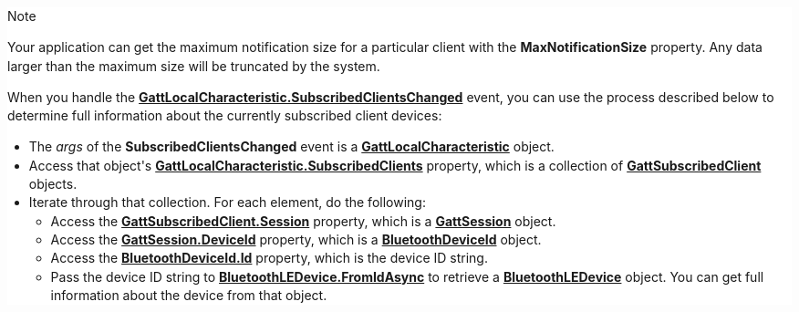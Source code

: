> [!NOTE]
> Your application can get the maximum notification size for a particular client with the **MaxNotificationSize** property. Any data larger than the maximum size will be truncated by the system.

When you handle the [**GattLocalCharacteristic.SubscribedClientsChanged**](/uwp/api/windows.devices.bluetooth.genericattributeprofile.gattlocalcharacteristic.subscribedclientschanged) event, you can use the process described below to determine full information about the currently subscribed client devices:

- The *args* of the **SubscribedClientsChanged** event is a [**GattLocalCharacteristic**](/uwp/api/windows.devices.bluetooth.genericattributeprofile.gattlocalcharacteristic) object.
- Access that object's [**GattLocalCharacteristic.SubscribedClients**](/uwp/api/windows.devices.bluetooth.genericattributeprofile.gattlocalcharacteristic.subscribedclients) property, which is a collection of [**GattSubscribedClient**](/uwp/api/windows.devices.bluetooth.genericattributeprofile.gattsubscribedclient) objects.
- Iterate through that collection. For each element, do the following:
    - Access the [**GattSubscribedClient.Session**](/uwp/api/windows.devices.bluetooth.genericattributeprofile.gattsubscribedclient.session) property, which is a [**GattSession**](/uwp/api/windows.devices.bluetooth.genericattributeprofile.gattsession) object.
    - Access the [**GattSession.DeviceId**](/uwp/api/windows.devices.bluetooth.genericattributeprofile.gattsession.deviceid) property, which is a [**BluetoothDeviceId**](/uwp/api/windows.devices.bluetooth.bluetoothdeviceid) object.
    - Access the [**BluetoothDeviceId.Id**](/uwp/api/windows.devices.bluetooth.bluetoothdeviceid.id) property, which is the device ID string.
    - Pass the device ID string to [**BluetoothLEDevice.FromIdAsync**](/uwp/api/windows.devices.bluetooth.bluetoothledevice.fromidasync) to retrieve a [**BluetoothLEDevice**](/uwp/api/windows.devices.bluetooth.bluetoothledevice) object. You can get full information about the device from that object.
